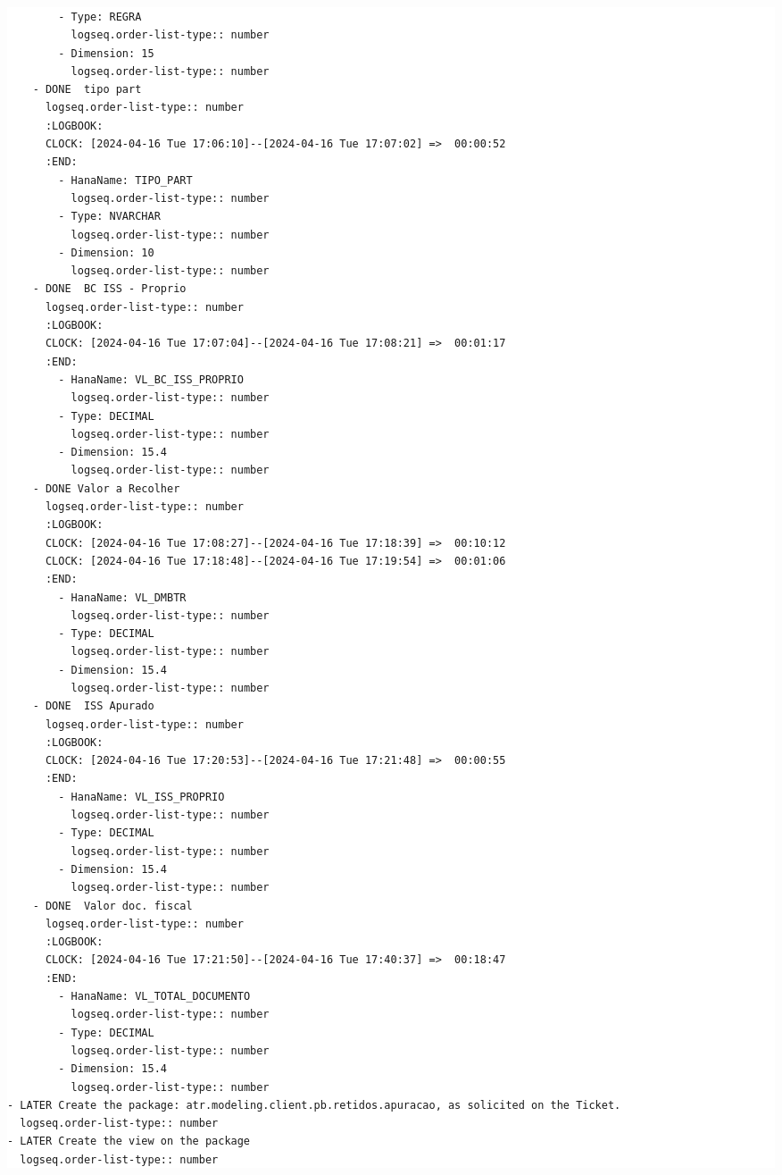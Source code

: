 			- Type: REGRA
			  logseq.order-list-type:: number
			- Dimension: 15
			  logseq.order-list-type:: number
		- DONE  tipo part
		  logseq.order-list-type:: number
		  :LOGBOOK:
		  CLOCK: [2024-04-16 Tue 17:06:10]--[2024-04-16 Tue 17:07:02] =>  00:00:52
		  :END:
			- HanaName: TIPO_PART
			  logseq.order-list-type:: number
			- Type: NVARCHAR
			  logseq.order-list-type:: number
			- Dimension: 10
			  logseq.order-list-type:: number
		- DONE  BC ISS - Proprio
		  logseq.order-list-type:: number
		  :LOGBOOK:
		  CLOCK: [2024-04-16 Tue 17:07:04]--[2024-04-16 Tue 17:08:21] =>  00:01:17
		  :END:
			- HanaName: VL_BC_ISS_PROPRIO
			  logseq.order-list-type:: number
			- Type: DECIMAL
			  logseq.order-list-type:: number
			- Dimension: 15.4
			  logseq.order-list-type:: number
		- DONE Valor a Recolher
		  logseq.order-list-type:: number
		  :LOGBOOK:
		  CLOCK: [2024-04-16 Tue 17:08:27]--[2024-04-16 Tue 17:18:39] =>  00:10:12
		  CLOCK: [2024-04-16 Tue 17:18:48]--[2024-04-16 Tue 17:19:54] =>  00:01:06
		  :END:
			- HanaName: VL_DMBTR
			  logseq.order-list-type:: number
			- Type: DECIMAL
			  logseq.order-list-type:: number
			- Dimension: 15.4
			  logseq.order-list-type:: number
		- DONE  ISS Apurado
		  logseq.order-list-type:: number
		  :LOGBOOK:
		  CLOCK: [2024-04-16 Tue 17:20:53]--[2024-04-16 Tue 17:21:48] =>  00:00:55
		  :END:
			- HanaName: VL_ISS_PROPRIO
			  logseq.order-list-type:: number
			- Type: DECIMAL
			  logseq.order-list-type:: number
			- Dimension: 15.4
			  logseq.order-list-type:: number
		- DONE  Valor doc. fiscal
		  logseq.order-list-type:: number
		  :LOGBOOK:
		  CLOCK: [2024-04-16 Tue 17:21:50]--[2024-04-16 Tue 17:40:37] =>  00:18:47
		  :END:
			- HanaName: VL_TOTAL_DOCUMENTO
			  logseq.order-list-type:: number
			- Type: DECIMAL
			  logseq.order-list-type:: number
			- Dimension: 15.4
			  logseq.order-list-type:: number
	- LATER Create the package: atr.modeling.client.pb.retidos.apuracao, as solicited on the Ticket.
	  logseq.order-list-type:: number
	- LATER Create the view on the package
	  logseq.order-list-type:: number